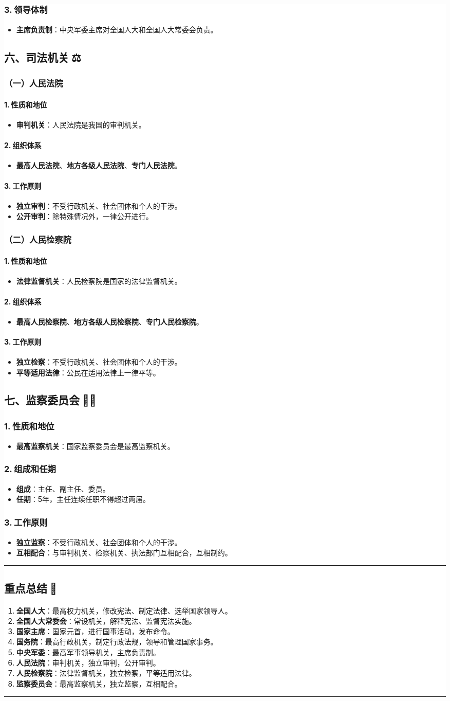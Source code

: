 ### 3. 领导体制
- **主席负责制**：中央军委主席对全国人大和全国人大常委会负责。

## 六、司法机关 ⚖️

### （一）人民法院

#### 1. 性质和地位
- **审判机关**：人民法院是我国的审判机关。

#### 2. 组织体系
- **最高人民法院**、**地方各级人民法院**、**专门人民法院**。

#### 3. 工作原则
- **独立审判**：不受行政机关、社会团体和个人的干涉。
- **公开审判**：除特殊情况外，一律公开进行。

### （二）人民检察院

#### 1. 性质和地位
- **法律监督机关**：人民检察院是国家的法律监督机关。

#### 2. 组织体系
- **最高人民检察院**、**地方各级人民检察院**、**专门人民检察院**。

#### 3. 工作原则
- **独立检察**：不受行政机关、社会团体和个人的干涉。
- **平等适用法律**：公民在适用法律上一律平等。

## 七、监察委员会 🕵️‍♂️

### 1. 性质和地位
- **最高监察机关**：国家监察委员会是最高监察机关。

### 2. 组成和任期
- **组成**：主任、副主任、委员。
- **任期**：5年，主任连续任职不得超过两届。

### 3. 工作原则
- **独立监察**：不受行政机关、社会团体和个人的干涉。
- **互相配合**：与审判机关、检察机关、执法部门互相配合，互相制约。

---

## 重点总结 📌

1. **全国人大**：最高权力机关，修改宪法、制定法律、选举国家领导人。
2. **全国人大常委会**：常设机关，解释宪法、监督宪法实施。
3. **国家主席**：国家元首，进行国事活动，发布命令。
4. **国务院**：最高行政机关，制定行政法规，领导和管理国家事务。
5. **中央军委**：最高军事领导机关，主席负责制。
6. **人民法院**：审判机关，独立审判，公开审判。
7. **人民检察院**：法律监督机关，独立检察，平等适用法律。
8. **监察委员会**：最高监察机关，独立监察，互相配合。

---